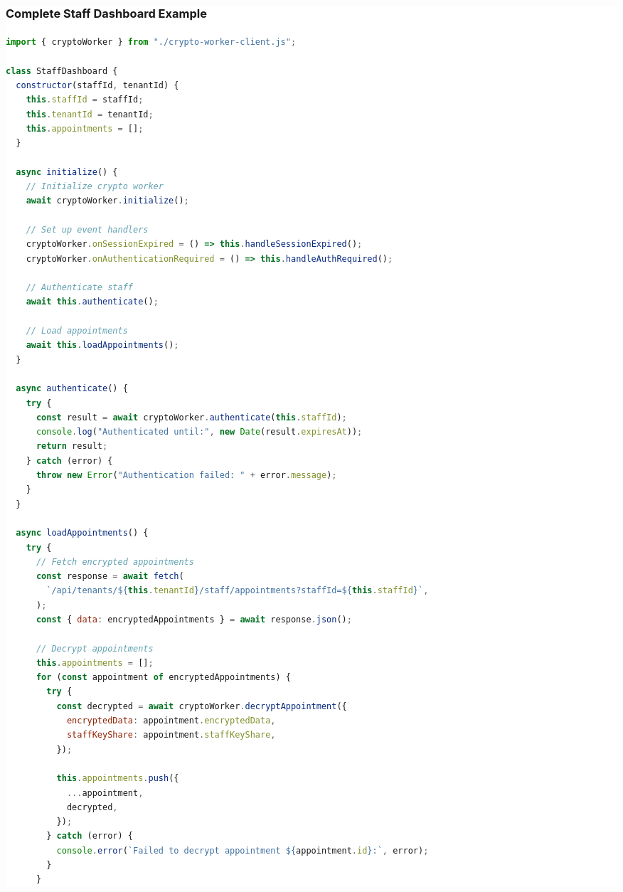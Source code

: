 ### Complete Staff Dashboard Example

```javascript
import { cryptoWorker } from "./crypto-worker-client.js";

class StaffDashboard {
  constructor(staffId, tenantId) {
    this.staffId = staffId;
    this.tenantId = tenantId;
    this.appointments = [];
  }

  async initialize() {
    // Initialize crypto worker
    await cryptoWorker.initialize();

    // Set up event handlers
    cryptoWorker.onSessionExpired = () => this.handleSessionExpired();
    cryptoWorker.onAuthenticationRequired = () => this.handleAuthRequired();

    // Authenticate staff
    await this.authenticate();

    // Load appointments
    await this.loadAppointments();
  }

  async authenticate() {
    try {
      const result = await cryptoWorker.authenticate(this.staffId);
      console.log("Authenticated until:", new Date(result.expiresAt));
      return result;
    } catch (error) {
      throw new Error("Authentication failed: " + error.message);
    }
  }

  async loadAppointments() {
    try {
      // Fetch encrypted appointments
      const response = await fetch(
        `/api/tenants/${this.tenantId}/staff/appointments?staffId=${this.staffId}`,
      );
      const { data: encryptedAppointments } = await response.json();

      // Decrypt appointments
      this.appointments = [];
      for (const appointment of encryptedAppointments) {
        try {
          const decrypted = await cryptoWorker.decryptAppointment({
            encryptedData: appointment.encryptedData,
            staffKeyShare: appointment.staffKeyShare,
          });

          this.appointments.push({
            ...appointment,
            decrypted,
          });
        } catch (error) {
          console.error(`Failed to decrypt appointment ${appointment.id}:`, error);
        }
      }

```